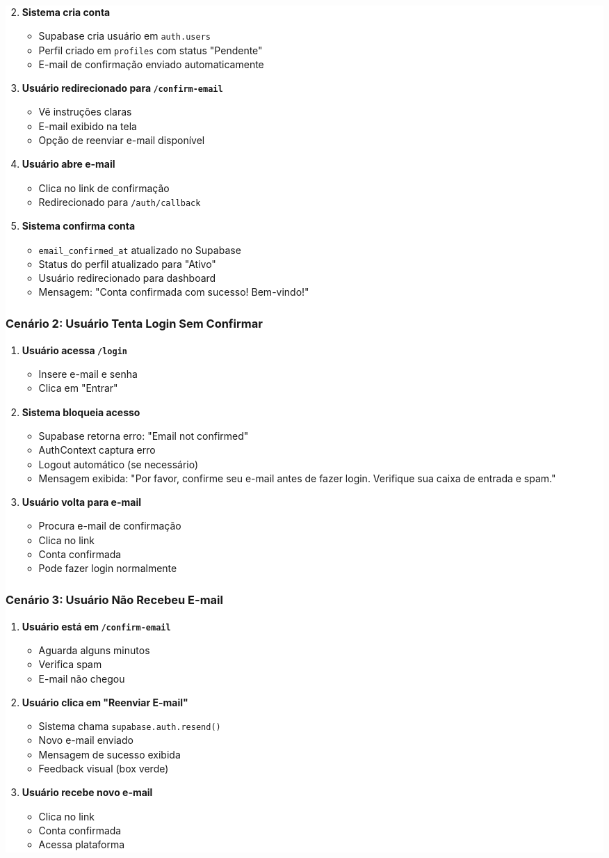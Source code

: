 2. **Sistema cria conta**
   - Supabase cria usuário em `auth.users`
   - Perfil criado em `profiles` com status "Pendente"
   - E-mail de confirmação enviado automaticamente

3. **Usuário redirecionado para `/confirm-email`**
   - Vê instruções claras
   - E-mail exibido na tela
   - Opção de reenviar e-mail disponível

4. **Usuário abre e-mail**
   - Clica no link de confirmação
   - Redirecionado para `/auth/callback`

5. **Sistema confirma conta**
   - `email_confirmed_at` atualizado no Supabase
   - Status do perfil atualizado para "Ativo"
   - Usuário redirecionado para dashboard
   - Mensagem: "Conta confirmada com sucesso! Bem-vindo!"

### Cenário 2: Usuário Tenta Login Sem Confirmar

1. **Usuário acessa `/login`**
   - Insere e-mail e senha
   - Clica em "Entrar"

2. **Sistema bloqueia acesso**
   - Supabase retorna erro: "Email not confirmed"
   - AuthContext captura erro
   - Logout automático (se necessário)
   - Mensagem exibida: "Por favor, confirme seu e-mail antes de fazer login. Verifique sua caixa de entrada e spam."

3. **Usuário volta para e-mail**
   - Procura e-mail de confirmação
   - Clica no link
   - Conta confirmada
   - Pode fazer login normalmente

### Cenário 3: Usuário Não Recebeu E-mail

1. **Usuário está em `/confirm-email`**
   - Aguarda alguns minutos
   - Verifica spam
   - E-mail não chegou

2. **Usuário clica em "Reenviar E-mail"**
   - Sistema chama `supabase.auth.resend()`
   - Novo e-mail enviado
   - Mensagem de sucesso exibida
   - Feedback visual (box verde)

3. **Usuário recebe novo e-mail**
   - Clica no link
   - Conta confirmada
   - Acessa plataforma
